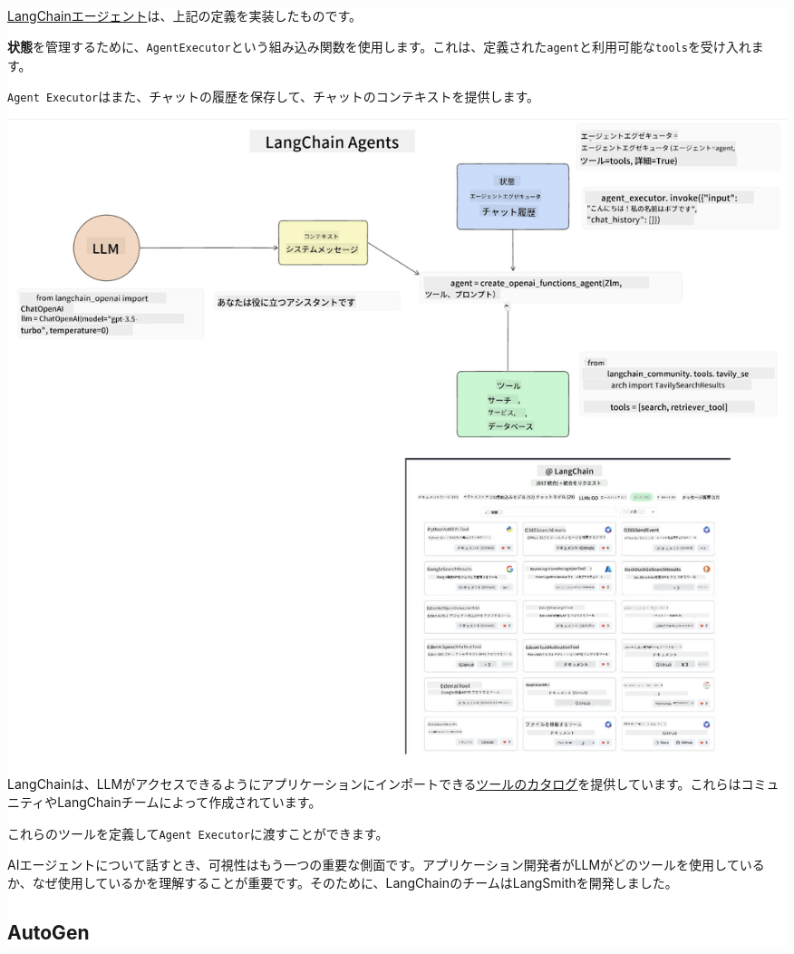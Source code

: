 [LangChainエージェント](https://python.langchain.com/docs/how_to/#agents?WT.mc_id=academic-105485-koreyst)は、上記の定義を実装したものです。

**状態**を管理するために、`AgentExecutor`という組み込み関数を使用します。これは、定義された`agent`と利用可能な`tools`を受け入れます。

`Agent Executor`はまた、チャットの履歴を保存して、チャットのコンテキストを提供します。

![Langchain Agents](../../../translated_images/langchain-agents.4709b559c14be8903a59abf4ebef43916a23fac43924b133a7552121ff5e6730.ja.png)

LangChainは、LLMがアクセスできるようにアプリケーションにインポートできる[ツールのカタログ](https://integrations.langchain.com/tools?WT.mc_id=academic-105485-koreyst)を提供しています。これらはコミュニティやLangChainチームによって作成されています。

これらのツールを定義して`Agent Executor`に渡すことができます。

AIエージェントについて話すとき、可視性はもう一つの重要な側面です。アプリケーション開発者がLLMがどのツールを使用しているか、なぜ使用しているかを理解することが重要です。そのために、LangChainのチームはLangSmithを開発しました。

## AutoGen
